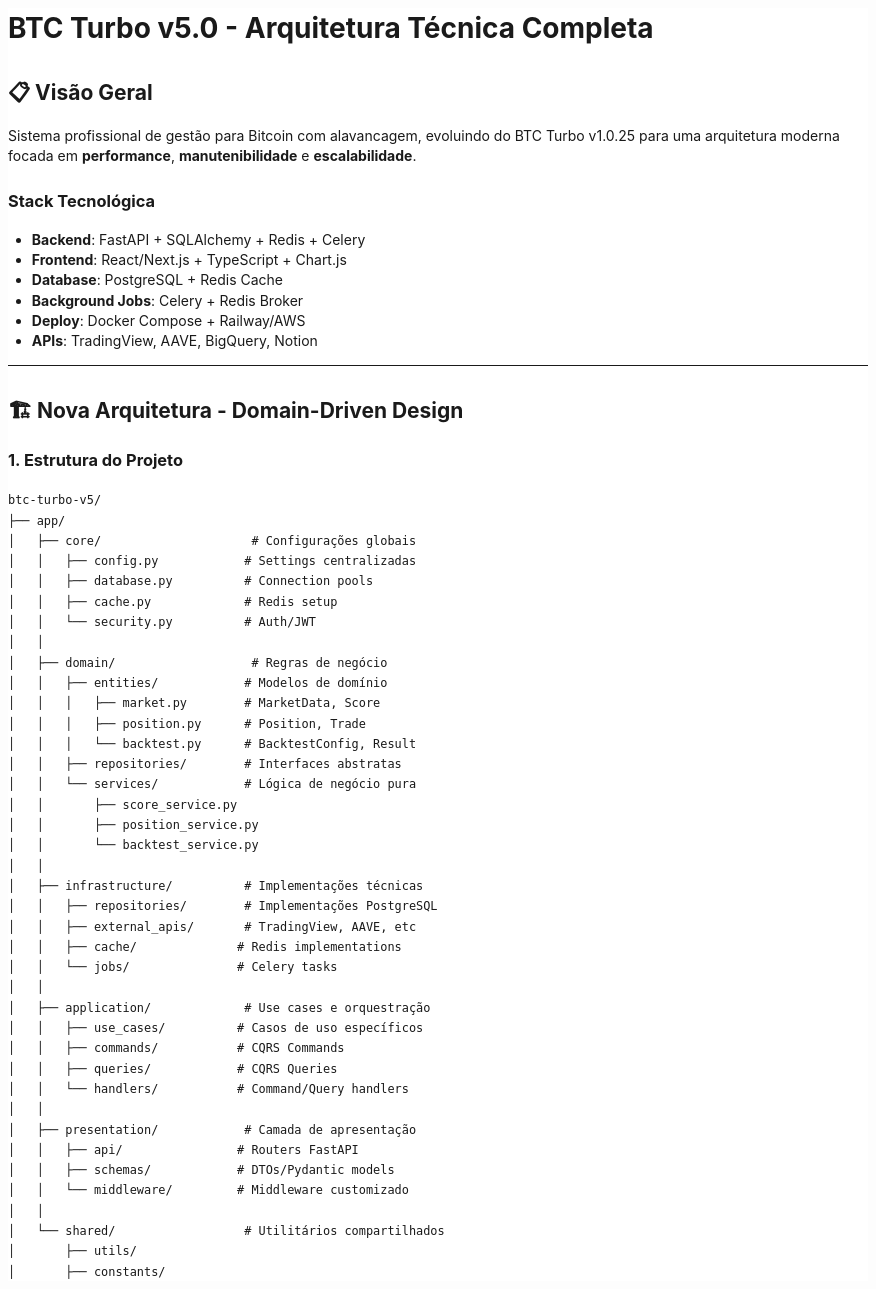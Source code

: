 # BTC Turbo v5.0 - Arquitetura Técnica Completa

## 📋 Visão Geral

Sistema profissional de gestão para Bitcoin com alavancagem, evoluindo do BTC Turbo v1.0.25 para uma arquitetura moderna focada em **performance**, **manutenibilidade** e **escalabilidade**.

### Stack Tecnológica
- **Backend**: FastAPI + SQLAlchemy + Redis + Celery
- **Frontend**: React/Next.js + TypeScript + Chart.js
- **Database**: PostgreSQL + Redis Cache
- **Background Jobs**: Celery + Redis Broker
- **Deploy**: Docker Compose + Railway/AWS
- **APIs**: TradingView, AAVE, BigQuery, Notion

---

## 🏗️ Nova Arquitetura - Domain-Driven Design

### 1. Estrutura do Projeto

```
btc-turbo-v5/
├── app/
│   ├── core/                     # Configurações globais
│   │   ├── config.py            # Settings centralizadas
│   │   ├── database.py          # Connection pools
│   │   ├── cache.py             # Redis setup
│   │   └── security.py          # Auth/JWT
│   │
│   ├── domain/                   # Regras de negócio
│   │   ├── entities/            # Modelos de domínio
│   │   │   ├── market.py        # MarketData, Score
│   │   │   ├── position.py      # Position, Trade
│   │   │   └── backtest.py      # BacktestConfig, Result
│   │   ├── repositories/        # Interfaces abstratas
│   │   └── services/            # Lógica de negócio pura
│   │       ├── score_service.py
│   │       ├── position_service.py
│   │       └── backtest_service.py
│   │
│   ├── infrastructure/          # Implementações técnicas
│   │   ├── repositories/        # Implementações PostgreSQL
│   │   ├── external_apis/       # TradingView, AAVE, etc
│   │   ├── cache/              # Redis implementations
│   │   └── jobs/               # Celery tasks
│   │
│   ├── application/             # Use cases e orquestração
│   │   ├── use_cases/          # Casos de uso específicos
│   │   ├── commands/           # CQRS Commands
│   │   ├── queries/            # CQRS Queries
│   │   └── handlers/           # Command/Query handlers
│   │
│   ├── presentation/            # Camada de apresentação
│   │   ├── api/                # Routers FastAPI
│   │   ├── schemas/            # DTOs/Pydantic models
│   │   └── middleware/         # Middleware customizado
│   │
│   └── shared/                  # Utilitários compartilhados
│       ├── utils/
│       ├── constants/
```